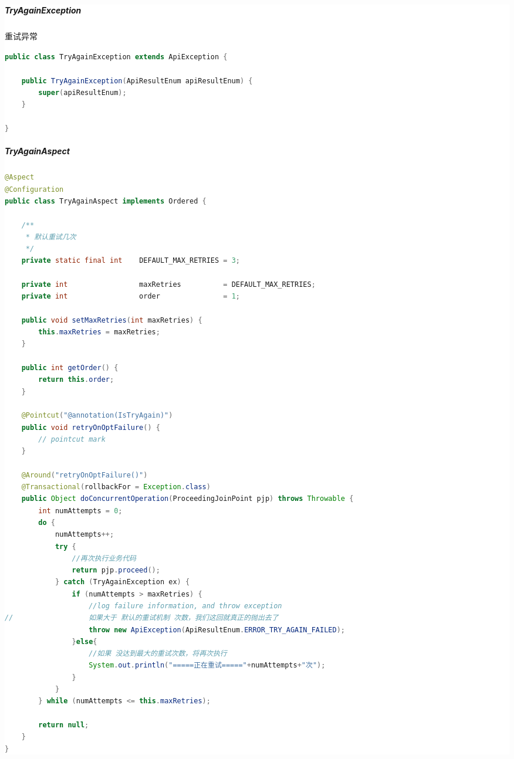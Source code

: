 ##### TryAgainException
重试异常
```java
public class TryAgainException extends ApiException {

    public TryAgainException(ApiResultEnum apiResultEnum) {
        super(apiResultEnum);
    }

}
```

##### TryAgainAspect
```java
@Aspect
@Configuration
public class TryAgainAspect implements Ordered {

	/**
	 * 默认重试几次
	 */
	private static final int    DEFAULT_MAX_RETRIES = 3;

	private int                 maxRetries          = DEFAULT_MAX_RETRIES;
	private int                 order               = 1;

	public void setMaxRetries(int maxRetries) {
		this.maxRetries = maxRetries;
	}

	public int getOrder() {
		return this.order;
	}

	@Pointcut("@annotation(IsTryAgain)")
	public void retryOnOptFailure() {
		// pointcut mark
	}

	@Around("retryOnOptFailure()")
	@Transactional(rollbackFor = Exception.class)
	public Object doConcurrentOperation(ProceedingJoinPoint pjp) throws Throwable {
		int numAttempts = 0;
		do {
			numAttempts++;
			try {
				//再次执行业务代码
				return pjp.proceed();
			} catch (TryAgainException ex) {
				if (numAttempts > maxRetries) {
					//log failure information, and throw exception
//					如果大于 默认的重试机制 次数，我们这回就真正的抛出去了
					throw new ApiException(ApiResultEnum.ERROR_TRY_AGAIN_FAILED);
				}else{
					//如果 没达到最大的重试次数，将再次执行
					System.out.println("=====正在重试====="+numAttempts+"次");
				}
			}
		} while (numAttempts <= this.maxRetries);

		return null;
	}
}

```